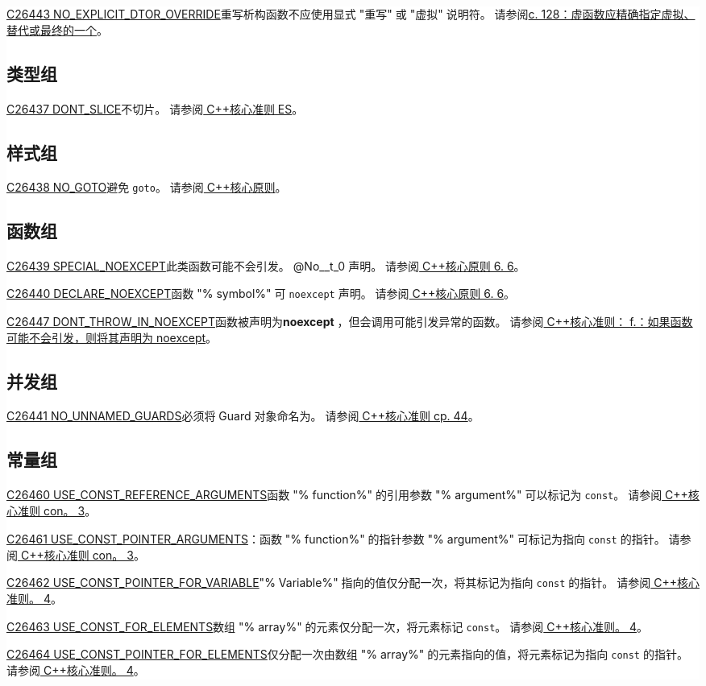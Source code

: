 [C26443 NO_EXPLICIT_DTOR_OVERRIDE](c26443.md)重写析构函数不应使用显式 "重写" 或 "虚拟" 说明符。 请参阅[c. 128：虚函数应精确指定虚拟、替代或最终的一个](https://github.com/isocpp/CppCoreGuidelines/blob/master/CppCoreGuidelines.md)。

## <a name="type-group"></a>类型组

[C26437 DONT_SLICE](C26437.md)不切片。 请参阅[ C++核心准则 ES](https://github.com/isocpp/CppCoreGuidelines/blob/master/CppCoreGuidelines.md#es63-dont-slice)。

## <a name="style-group"></a>样式组

[C26438 NO_GOTO](C26438.md)避免 `goto`。 请参阅[ C++核心原则](https://github.com/isocpp/CppCoreGuidelines/blob/master/CppCoreGuidelines.md#es76-avoid-goto)。

## <a name="function-group"></a>函数组

[C26439 SPECIAL_NOEXCEPT](C26439.md)此类函数可能不会引发。 @No__t_0 声明。 请参阅[ C++核心原则 6. 6](https://github.com/isocpp/CppCoreGuidelines/blob/master/CppCoreGuidelines.md#f6-if-your-function-may-not-throw-declare-it-noexcept)。

[C26440 DECLARE_NOEXCEPT](C26440.md)函数 "% symbol%" 可 `noexcept` 声明。 请参阅[ C++核心原则 6. 6](https://github.com/isocpp/CppCoreGuidelines/blob/master/CppCoreGuidelines.md#f6-if-your-function-may-not-throw-declare-it-noexcept)。

[C26447 DONT_THROW_IN_NOEXCEPT](c26447.md)函数被声明为**noexcept** ，但会调用可能引发异常的函数。
请参阅[ C++核心准则： f.：如果函数可能不会引发，则将其声明为 noexcept](https://github.com/isocpp/CppCoreGuidelines/blob/master/CppCoreGuidelines.md#f6-if-your-function-may-not-throw-declare-it-noexcept)。

## <a name="concurrency-group"></a>并发组

[C26441 NO_UNNAMED_GUARDS](C26441.md)必须将 Guard 对象命名为。 请参阅[ C++核心准则 cp. 44](https://github.com/isocpp/CppCoreGuidelines/blob/master/CppCoreGuidelines.md#cp44-remember-to-name-your-lock_guards-and-unique_locks)。

## <a name="const-group"></a>常量组

[C26460 USE_CONST_REFERENCE_ARGUMENTS](c26460.md)函数 "% function%" 的引用参数 "% argument%" 可以标记为 `const`。 请参阅[ C++核心准则 con。 3](https://github.com/isocpp/CppCoreGuidelines/blob/master/CppCoreGuidelines.md#Rconst-ref)。

[C26461 USE_CONST_POINTER_ARGUMENTS](c26461.md)：函数 "% function%" 的指针参数 "% argument%" 可标记为指向 `const` 的指针。 请参阅[ C++核心准则 con。 3](https://github.com/isocpp/CppCoreGuidelines/blob/master/CppCoreGuidelines.md#Rconst-ref)。

[C26462 USE_CONST_POINTER_FOR_VARIABLE](c26462.md)"% Variable%" 指向的值仅分配一次，将其标记为指向 `const` 的指针。 请参阅[ C++核心准则。 4](https://github.com/isocpp/CppCoreGuidelines/blob/master/CppCoreGuidelines.md#con4-use-const-to-define-objects-with-values-that-do-not-change-after-construction)。

[C26463 USE_CONST_FOR_ELEMENTS](c26463.md)数组 "% array%" 的元素仅分配一次，将元素标记 `const`。 请参阅[ C++核心准则。 4](https://github.com/isocpp/CppCoreGuidelines/blob/master/CppCoreGuidelines.md#con4-use-const-to-define-objects-with-values-that-do-not-change-after-construction)。

[C26464 USE_CONST_POINTER_FOR_ELEMENTS](c26464.md)仅分配一次由数组 "% array%" 的元素指向的值，将元素标记为指向 `const` 的指针。 请参阅[ C++核心准则。 4](https://github.com/isocpp/CppCoreGuidelines/blob/master/CppCoreGuidelines.md#con4-use-const-to-define-objects-with-values-that-do-not-change-after-construction)。
